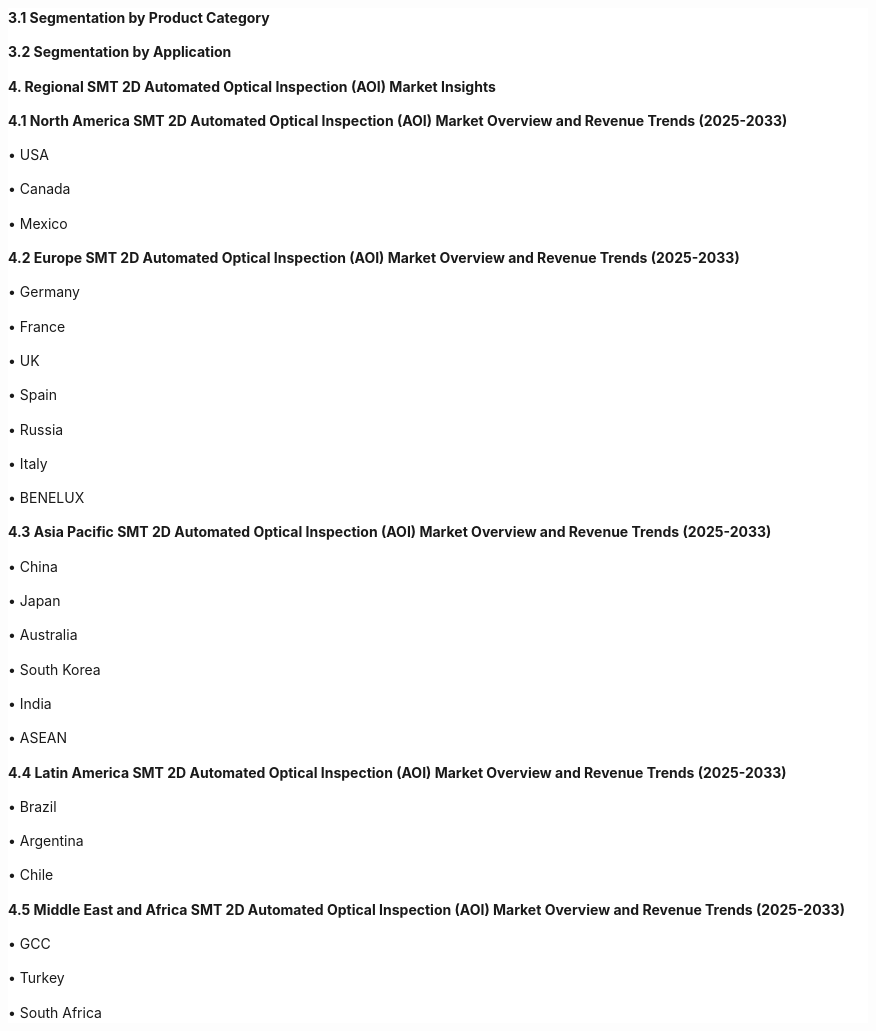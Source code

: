 <strong>3.1 Segmentation by Product Category</strong>

<strong>3.2 Segmentation by Application</strong>

<strong>4. Regional SMT 2D Automated Optical Inspection (AOI) Market Insights</strong>

<strong>4.1 North America SMT 2D Automated Optical Inspection (AOI) Market Overview and Revenue Trends (2025-2033)</strong>

• USA

• Canada

• Mexico

<strong>4.2 Europe SMT 2D Automated Optical Inspection (AOI) Market Overview and Revenue Trends (2025-2033)</strong>

• Germany

• France

• UK

• Spain

• Russia

• Italy

• BENELUX

<strong>4.3 Asia Pacific SMT 2D Automated Optical Inspection (AOI) Market Overview and Revenue Trends (2025-2033)</strong>

• China

• Japan

• Australia

• South Korea

• India

• ASEAN

<strong>4.4 Latin America SMT 2D Automated Optical Inspection (AOI) Market Overview and Revenue Trends (2025-2033)</strong>

• Brazil

• Argentina

• Chile

<strong>4.5 Middle East and Africa SMT 2D Automated Optical Inspection (AOI) Market Overview and Revenue Trends (2025-2033)</strong>

• GCC

• Turkey

• South Africa
